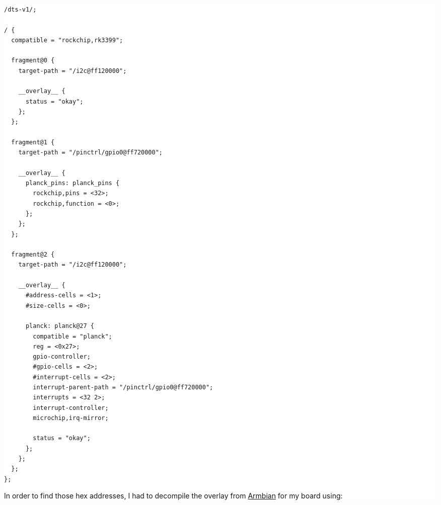 ```
/dts-v1/;

/ {
  compatible = "rockchip,rk3399";
  
  fragment@0 {
    target-path = "/i2c@ff120000";

    __overlay__ {
      status = "okay"; 
    };
  };

  fragment@1 {
    target-path = "/pinctrl/gpio0@ff720000";

    __overlay__ {
      planck_pins: planck_pins {
        rockchip,pins = <32>;
        rockchip,function = <0>;
      };
    };
  };

  fragment@2 {
    target-path = "/i2c@ff120000";

    __overlay__ {
      #address-cells = <1>;
      #size-cells = <0>;

      planck: planck@27 {
        compatible = "planck";
        reg = <0x27>;
        gpio-controller;
        #gpio-cells = <2>;
        #interrupt-cells = <2>;
        interrupt-parent-path = "/pinctrl/gpio0@ff720000";
        interrupts = <32 2>;
        interrupt-controller;
        microchip,irq-mirror;

        status = "okay";
      };
    };
  };
};
```

In order to find those hex addresses, I had to decompile the overlay from [Armbian](https://www.armbian.com) for my board using:
